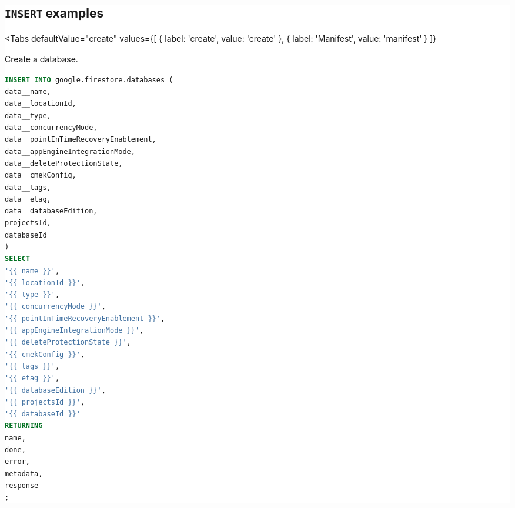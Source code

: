 
## `INSERT` examples

<Tabs
    defaultValue="create"
    values={[
        { label: 'create', value: 'create' },
        { label: 'Manifest', value: 'manifest' }
    ]}
>
<TabItem value="create">

Create a database.

```sql
INSERT INTO google.firestore.databases (
data__name,
data__locationId,
data__type,
data__concurrencyMode,
data__pointInTimeRecoveryEnablement,
data__appEngineIntegrationMode,
data__deleteProtectionState,
data__cmekConfig,
data__tags,
data__etag,
data__databaseEdition,
projectsId,
databaseId
)
SELECT 
'{{ name }}',
'{{ locationId }}',
'{{ type }}',
'{{ concurrencyMode }}',
'{{ pointInTimeRecoveryEnablement }}',
'{{ appEngineIntegrationMode }}',
'{{ deleteProtectionState }}',
'{{ cmekConfig }}',
'{{ tags }}',
'{{ etag }}',
'{{ databaseEdition }}',
'{{ projectsId }}',
'{{ databaseId }}'
RETURNING
name,
done,
error,
metadata,
response
;
```
</TabItem>
<TabItem value="manifest">
